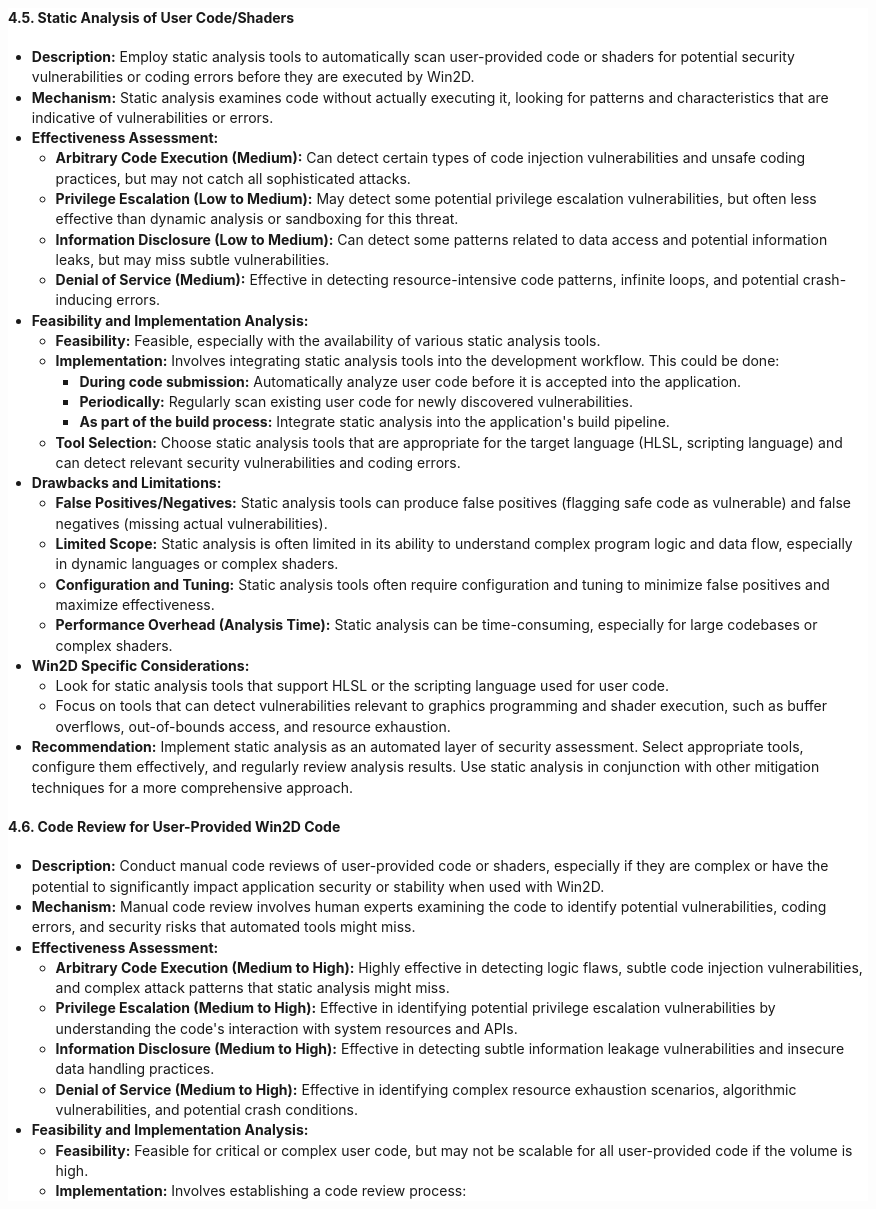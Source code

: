 #### 4.5. Static Analysis of User Code/Shaders

*   **Description:** Employ static analysis tools to automatically scan user-provided code or shaders for potential security vulnerabilities or coding errors before they are executed by Win2D.
*   **Mechanism:** Static analysis examines code without actually executing it, looking for patterns and characteristics that are indicative of vulnerabilities or errors.
*   **Effectiveness Assessment:**
    *   **Arbitrary Code Execution (Medium):** Can detect certain types of code injection vulnerabilities and unsafe coding practices, but may not catch all sophisticated attacks.
    *   **Privilege Escalation (Low to Medium):** May detect some potential privilege escalation vulnerabilities, but often less effective than dynamic analysis or sandboxing for this threat.
    *   **Information Disclosure (Low to Medium):** Can detect some patterns related to data access and potential information leaks, but may miss subtle vulnerabilities.
    *   **Denial of Service (Medium):** Effective in detecting resource-intensive code patterns, infinite loops, and potential crash-inducing errors.
*   **Feasibility and Implementation Analysis:**
    *   **Feasibility:** Feasible, especially with the availability of various static analysis tools.
    *   **Implementation:** Involves integrating static analysis tools into the development workflow. This could be done:
        *   **During code submission:**  Automatically analyze user code before it is accepted into the application.
        *   **Periodically:**  Regularly scan existing user code for newly discovered vulnerabilities.
        *   **As part of the build process:**  Integrate static analysis into the application's build pipeline.
    *   **Tool Selection:**  Choose static analysis tools that are appropriate for the target language (HLSL, scripting language) and can detect relevant security vulnerabilities and coding errors.
*   **Drawbacks and Limitations:**
    *   **False Positives/Negatives:**  Static analysis tools can produce false positives (flagging safe code as vulnerable) and false negatives (missing actual vulnerabilities).
    *   **Limited Scope:**  Static analysis is often limited in its ability to understand complex program logic and data flow, especially in dynamic languages or complex shaders.
    *   **Configuration and Tuning:**  Static analysis tools often require configuration and tuning to minimize false positives and maximize effectiveness.
    *   **Performance Overhead (Analysis Time):**  Static analysis can be time-consuming, especially for large codebases or complex shaders.
*   **Win2D Specific Considerations:**
    *   Look for static analysis tools that support HLSL or the scripting language used for user code.
    *   Focus on tools that can detect vulnerabilities relevant to graphics programming and shader execution, such as buffer overflows, out-of-bounds access, and resource exhaustion.
*   **Recommendation:**  Implement static analysis as an automated layer of security assessment.  Select appropriate tools, configure them effectively, and regularly review analysis results.  Use static analysis in conjunction with other mitigation techniques for a more comprehensive approach.

#### 4.6. Code Review for User-Provided Win2D Code

*   **Description:** Conduct manual code reviews of user-provided code or shaders, especially if they are complex or have the potential to significantly impact application security or stability when used with Win2D.
*   **Mechanism:** Manual code review involves human experts examining the code to identify potential vulnerabilities, coding errors, and security risks that automated tools might miss.
*   **Effectiveness Assessment:**
    *   **Arbitrary Code Execution (Medium to High):** Highly effective in detecting logic flaws, subtle code injection vulnerabilities, and complex attack patterns that static analysis might miss.
    *   **Privilege Escalation (Medium to High):** Effective in identifying potential privilege escalation vulnerabilities by understanding the code's interaction with system resources and APIs.
    *   **Information Disclosure (Medium to High):** Effective in detecting subtle information leakage vulnerabilities and insecure data handling practices.
    *   **Denial of Service (Medium to High):** Effective in identifying complex resource exhaustion scenarios, algorithmic vulnerabilities, and potential crash conditions.
*   **Feasibility and Implementation Analysis:**
    *   **Feasibility:** Feasible for critical or complex user code, but may not be scalable for all user-provided code if the volume is high.
    *   **Implementation:** Involves establishing a code review process: